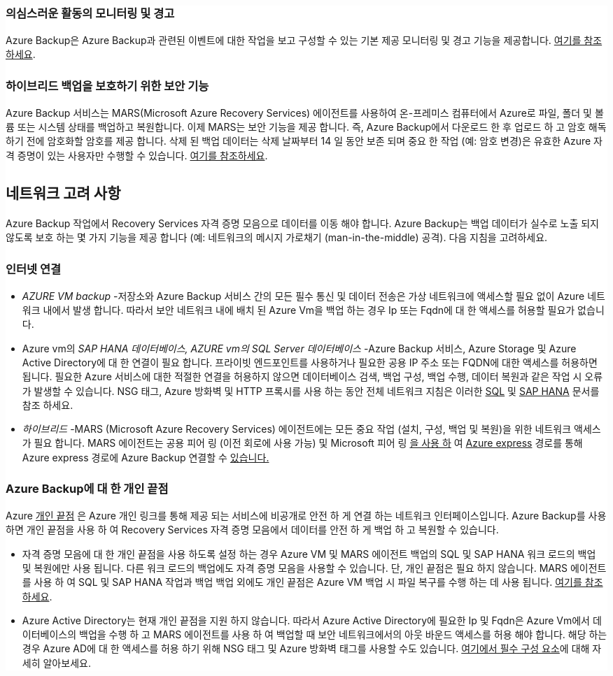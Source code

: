 ### <a name="monitoring-and-alerts-of-suspicious-activity"></a>의심스러운 활동의 모니터링 및 경고

Azure Backup은 Azure Backup과 관련된 이벤트에 대한 작업을 보고 구성할 수 있는 기본 제공 모니터링 및 경고 기능을 제공합니다. [여기를 참조하세요](security-overview.md#monitoring-and-alerts-of-suspicious-activity).

### <a name="security-features-to-help-protect-hybrid-backups"></a>하이브리드 백업을 보호하기 위한 보안 기능

Azure Backup 서비스는 MARS(Microsoft Azure Recovery Services) 에이전트를 사용하여 온-프레미스 컴퓨터에서 Azure로 파일, 폴더 및 볼륨 또는 시스템 상태를 백업하고 복원합니다. 이제 MARS는 보안 기능을 제공 합니다. 즉, Azure Backup에서 다운로드 한 후 업로드 하 고 암호 해독 하기 전에 암호화할 암호를 제공 합니다. 삭제 된 백업 데이터는 삭제 날짜부터 14 일 동안 보존 되며 중요 한 작업 (예: 암호 변경)은 유효한 Azure 자격 증명이 있는 사용자만 수행할 수 있습니다. [여기를 참조하세요](backup-azure-security-feature.md).

## <a name="network-considerations"></a>네트워크 고려 사항

Azure Backup 작업에서 Recovery Services 자격 증명 모음으로 데이터를 이동 해야 합니다. Azure Backup는 백업 데이터가 실수로 노출 되지 않도록 보호 하는 몇 가지 기능을 제공 합니다 (예: 네트워크의 메시지 가로채기 (man-in-the-middle) 공격). 다음 지침을 고려하세요.

### <a name="internet-connectivity"></a>인터넷 연결

* *AZURE VM backup* -저장소와 Azure Backup 서비스 간의 모든 필수 통신 및 데이터 전송은 가상 네트워크에 액세스할 필요 없이 Azure 네트워크 내에서 발생 합니다. 따라서 보안 네트워크 내에 배치 된 Azure Vm을 백업 하는 경우 Ip 또는 Fqdn에 대 한 액세스를 허용할 필요가 없습니다.

* Azure vm의 *SAP HANA 데이터베이스, AZURE vm의 SQL Server 데이터베이스* -Azure Backup 서비스, Azure Storage 및 Azure Active Directory에 대 한 연결이 필요 합니다. 프라이빗 엔드포인트를 사용하거나 필요한 공용 IP 주소 또는 FQDN에 대한 액세스를 허용하면 됩니다. 필요한 Azure 서비스에 대한 적절한 연결을 허용하지 않으면 데이터베이스 검색, 백업 구성, 백업 수행, 데이터 복원과 같은 작업 시 오류가 발생할 수 있습니다. NSG 태그, Azure 방화벽 및 HTTP 프록시를 사용 하는 동안 전체 네트워크 지침은 이러한 [SQL](backup-sql-server-database-azure-vms.md#establish-network-connectivity) 및 [SAP HANA](./backup-azure-sap-hana-database.md#establish-network-connectivity) 문서를 참조 하세요.

* *하이브리드* -MARS (Microsoft Azure Recovery Services) 에이전트에는 모든 중요 작업 (설치, 구성, 백업 및 복원)을 위한 네트워크 액세스가 필요 합니다. MARS 에이전트는 공용 피어 링 (이전 회로에 사용 가능) 및 Microsoft 피어 링 [을 사용 하](install-mars-agent.md#private-endpoints) 여 [Azure express](install-mars-agent.md#use-azure-expressroute) 경로를 통해 Azure express 경로에 Azure Backup 연결할 수 [있습니다.](install-mars-agent.md#verify-internet-access)

### <a name="private-endpoints-for-azure-backup"></a>Azure Backup에 대 한 개인 끝점

Azure [개인 끝점](../private-link/private-endpoint-overview.md) 은 Azure 개인 링크를 통해 제공 되는 서비스에 비공개로 안전 하 게 연결 하는 네트워크 인터페이스입니다. Azure Backup를 사용 하면 개인 끝점을 사용 하 여 Recovery Services 자격 증명 모음에서 데이터를 안전 하 게 백업 하 고 복원할 수 있습니다.

* 자격 증명 모음에 대 한 개인 끝점을 사용 하도록 설정 하는 경우 Azure VM 및 MARS 에이전트 백업의 SQL 및 SAP HANA 워크 로드의 백업 및 복원에만 사용 됩니다.  다른 워크 로드의 백업에도 자격 증명 모음을 사용할 수 있습니다. 단, 개인 끝점은 필요 하지 않습니다. MARS 에이전트를 사용 하 여 SQL 및 SAP HANA 작업과 백업 백업 외에도 개인 끝점은 Azure VM 백업 시 파일 복구를 수행 하는 데 사용 됩니다. [여기를 참조하세요](private-endpoints.md#recommended-and-supported-scenarios).

* Azure Active Directory는 현재 개인 끝점을 지원 하지 않습니다. 따라서 Azure Active Directory에 필요한 Ip 및 Fqdn은 Azure Vm에서 데이터베이스의 백업을 수행 하 고 MARS 에이전트를 사용 하 여 백업할 때 보안 네트워크에서의 아웃 바운드 액세스를 허용 해야 합니다. 해당 하는 경우 Azure AD에 대 한 액세스를 허용 하기 위해 NSG 태그 및 Azure 방화벽 태그를 사용할 수도 있습니다. [여기에서 필수 구성 요소](./private-endpoints.md#before-you-start)에 대해 자세히 알아보세요.
